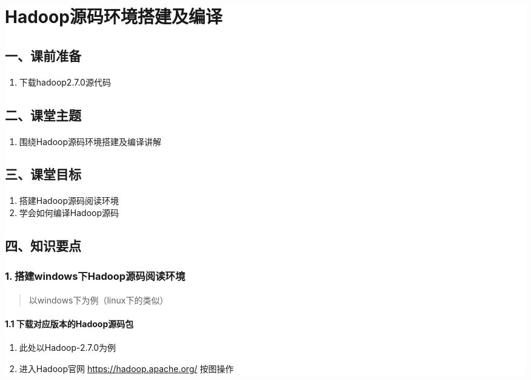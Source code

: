 # Hadoop源码环境搭建及编译


## 一、课前准备

1.  下载hadoop2.7.0源代码

## 二、课堂主题

1. 围绕Hadoop源码环境搭建及编译讲解


## 三、课堂目标

1.  搭建Hadoop源码阅读环境
2.  学会如何编译Hadoop源码

## 四、知识要点

### 1. 搭建windows下Hadoop源码阅读环境

> 以windows下为例（linux下的类似）

#### 1.1 下载对应版本的Hadoop源码包

1. 此处以Hadoop-2.7.0为例

2. 进入Hadoop官网 https://hadoop.apache.org/  按图操作
